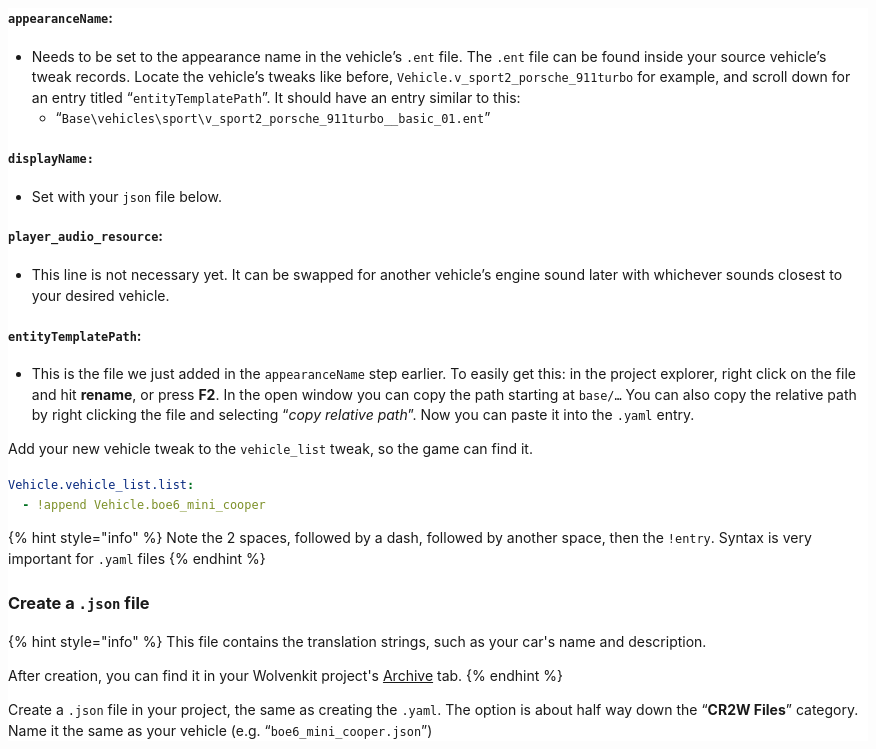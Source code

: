 #### `appearanceName`:

* Needs to be set to the appearance name in the vehicle’s `.ent` file. The `.ent` file can be found inside your source vehicle’s tweak records. Locate the vehicle’s tweaks like before, `Vehicle.v_sport2_porsche_911turbo` for example, and scroll down for an entry titled “`entityTemplatePath`”. It should have an entry similar to this:
  * “`Base\vehicles\sport\v_sport2_porsche_911turbo__basic_01.ent`”

#### `displayName:`

* Set with your `json` file below.

#### `player_audio_resource`:&#x20;

* This line is not necessary yet. It can be swapped for another vehicle’s engine sound later with whichever sounds closest to your desired vehicle.

#### `entityTemplatePath`:

* This is the file we just added in the `appearanceName` step earlier. To easily get this: in the project explorer, right click on the file and hit **rename**, or press **F2**. In the open window you can copy the path starting at `base/…` You can also copy the relative path by right clicking the file and selecting “_copy relative path_”. Now you can paste it into the `.yaml` entry.



Add your new vehicle tweak to the `vehicle_list` tweak, so the game can find it.

```yaml
Vehicle.vehicle_list.list:
  - !append Vehicle.boe6_mini_cooper
```

{% hint style="info" %}
Note the 2 spaces, followed by a dash, followed by another space, then the `!entry`. Syntax is very important for `.yaml` files
{% endhint %}



### Create a `.json` file

{% hint style="info" %}
This file contains the translation strings, such as your car's name and description.

After creation, you can find it in your Wolvenkit project's [Archive](https://app.gitbook.com/s/-MP\_ozZVx2gRZUPXkd4r/wolvenkit-app/editor/project-explorer#archive "mention") tab.
{% endhint %}

Create a `.json` file in your project, the same as creating the `.yaml`. The option is about half way down the “**CR2W Files**” category. Name it the same as your vehicle (e.g. “`boe6_mini_cooper.json`”)
